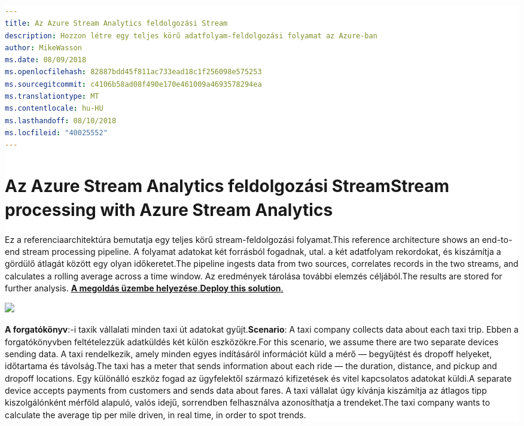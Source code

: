 ```yaml
---
title: Az Azure Stream Analytics feldolgozási Stream
description: Hozzon létre egy teljes körű adatfolyam-feldolgozási folyamat az Azure-ban
author: MikeWasson
ms.date: 08/09/2018
ms.openlocfilehash: 82887bdd45f811ac733ead18c1f256098e575253
ms.sourcegitcommit: c4106b58ad08f490e170e461009a4693578294ea
ms.translationtype: MT
ms.contentlocale: hu-HU
ms.lasthandoff: 08/10/2018
ms.locfileid: "40025552"
---
```

# <a name="stream-processing-with-azure-stream-analytics"></a><span data-ttu-id="34e23-103">Az Azure Stream Analytics feldolgozási Stream</span><span class="sxs-lookup"><span data-stu-id="34e23-103">Stream processing with Azure Stream Analytics</span></span>

<span data-ttu-id="34e23-104">Ez a referenciaarchitektúra bemutatja egy teljes körű stream-feldolgozási folyamat.</span><span class="sxs-lookup"><span data-stu-id="34e23-104">This reference architecture shows an end-to-end stream processing pipeline.</span></span> <span data-ttu-id="34e23-105">A folyamat adatokat két forrásból fogadnak, utal. a két adatfolyam rekordokat, és kiszámítja a gördülő átlagát között egy olyan időkeretet.</span><span class="sxs-lookup"><span data-stu-id="34e23-105">The pipeline ingests data from two sources, correlates records in the two streams, and calculates a rolling average across a time window.</span></span> <span data-ttu-id="34e23-106">Az eredmények tárolása további elemzés céljából.</span><span class="sxs-lookup"><span data-stu-id="34e23-106">The results are stored for further analysis.</span></span> [<span data-ttu-id="34e23-107">**A megoldás üzembe helyezése**.</span><span class="sxs-lookup"><span data-stu-id="34e23-107">**Deploy this solution**.</span></span>](#deploy-the-solution)

![](./images/stream-processing-asa/stream-processing-asa.png)

<span data-ttu-id="34e23-108">**A forgatókönyv**:-i taxik vállalati minden taxi út adatokat gyűjt.</span><span class="sxs-lookup"><span data-stu-id="34e23-108">**Scenario**: A taxi company collects data about each taxi trip.</span></span> <span data-ttu-id="34e23-109">Ebben a forgatókönyvben feltételezzük adatküldés két külön eszközökre.</span><span class="sxs-lookup"><span data-stu-id="34e23-109">For this scenario, we assume there are two separate devices sending data.</span></span> <span data-ttu-id="34e23-110">A taxi rendelkezik, amely minden egyes indításáról információt küld a mérő &mdash; begyűjtést és dropoff helyeket, időtartama és távolság.</span><span class="sxs-lookup"><span data-stu-id="34e23-110">The taxi has a meter that sends information about each ride &mdash; the duration, distance, and pickup and dropoff locations.</span></span> <span data-ttu-id="34e23-111">Egy különálló eszköz fogad az ügyfelektől származó kifizetések és vitel kapcsolatos adatokat küldi.</span><span class="sxs-lookup"><span data-stu-id="34e23-111">A separate device accepts payments from customers and sends data about fares.</span></span> <span data-ttu-id="34e23-112">A taxi vállalat úgy kívánja kiszámítja az átlagos tipp kiszolgálónként mérföld alapuló, valós idejű, sorrendben felhasználva azonosíthatja a trendeket.</span><span class="sxs-lookup"><span data-stu-id="34e23-112">The taxi company wants to calculate the average tip per mile driven, in real time, in order to spot trends.</span></span>
